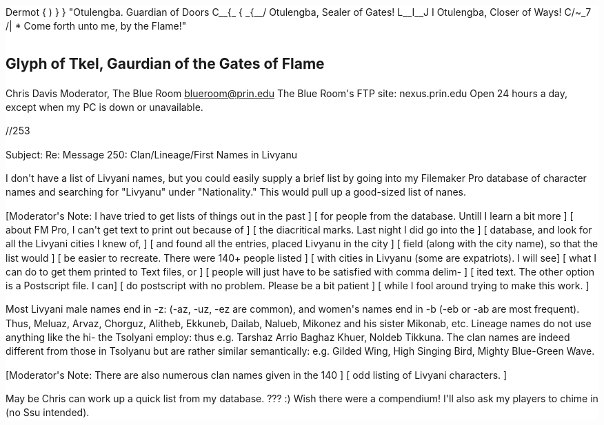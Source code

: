 Dermot
	    {
	  )  }  }	"Otulengba. Guardian of Doors
      C__{_ { _{__/	 Otulengba, Sealer of Gates!
         L__I__J  I	 Otulengba, Closer of Ways!
          C/~\_7  /|
	    *		 Come forth unto me, by the Flame!"

Glyph of Tkel, Gaurdian of the Gates of Flame
-----
Chris Davis      Moderator, The Blue Room        blueroom@prin.edu
The Blue Room's FTP site:  nexus.prin.edu   Open 24 hours a day, except when
					      my PC is down or unavailable.


//253

Subject: Re: Message 250: Clan/Lineage/First Names in Livyanu

I don't have a list of Livyani names, but you could easily supply a 
brief list by going into my Filemaker Pro database of character names 
and searching for "Livyanu" under "Nationality." This would pull up a 
good-sized list of nanes. 

[Moderator's Note:  I have tried to get lists of things out in the past      ]
[                   for people from the database.  Untill I learn a bit more ]
[                   about FM Pro, I can't get text to print out because of   ]
[                   the diacritical marks.  Last night I did go into the     ]
[                   database, and look for all the Livyani cities I knew of, ]
[                   and found all the entries, placed Livyanu in the city    ]
[                   field (along with the city name), so that the list would ]
[                   be easier to recreate.  There were 140+ people listed    ]
[                   with cities in Livyanu (some are expatriots).  I will see]
[                   what I can do to get them printed to Text files, or      ]
[                   people will just have to be satisfied with comma delim-  ]
[                   ited text.  The other option is a Postscript file.  I can]
[                   do postscript with no problem.  Please be a bit patient  ]
[                   while I fool around trying to make this  work.           ]

Most Livyani male names end in -z: (-az, -uz, -ez are common), and 
women's names end in -b (-eb or -ab are most frequent). Thus, Meluaz, 
Arvaz, Chorguz, Alitheb, Ekkuneb, Dailab, Nalueb, Mikonez and his 
sister Mikonab, etc. Lineage names do not use anything like the hi- 
the Tsolyani employ: thus e.g. Tarshaz Arrio Baghaz Khuer, Noldeb 
Tikkuna. The clan names are indeed different from those in Tsolyanu 
but are rather similar semantically: e.g. Gilded Wing, High Singing 
Bird, Mighty Blue-Green Wave.

[Moderator's Note:  There are also numerous clan names given in the 140      ]
[                   odd listing of Livyani characters.                       ]

May be Chris can work up a quick list from my database. ??? :) Wish 
there were a compendium! I'll also ask my players to chime in (no Ssu 
intended).
